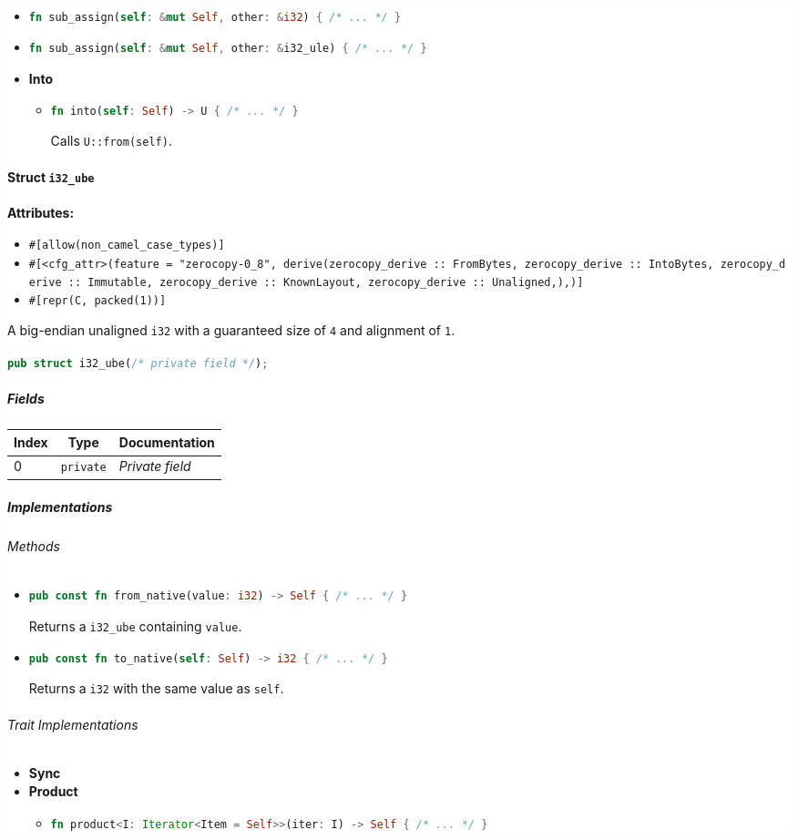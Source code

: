   - ```rust
    fn sub_assign(self: &mut Self, other: &i32) { /* ... */ }
    ```

  - ```rust
    fn sub_assign(self: &mut Self, other: &i32_ule) { /* ... */ }
    ```

- **Into**
  - ```rust
    fn into(self: Self) -> U { /* ... */ }
    ```
    Calls `U::from(self)`.

#### Struct `i32_ube`

**Attributes:**

- `#[allow(non_camel_case_types)]`
- `#[<cfg_attr>(feature = "zerocopy-0_8",
derive(zerocopy_derive :: FromBytes, zerocopy_derive :: IntoBytes,
zerocopy_derive :: Immutable, zerocopy_derive :: KnownLayout, zerocopy_derive
:: Unaligned,),)]`
- `#[repr(C, packed(1))]`

A big-endian unaligned `i32` with a guaranteed size of `4` and alignment of `1`.

```rust
pub struct i32_ube(/* private field */);
```

##### Fields

| Index | Type | Documentation |
|-------|------|---------------|
| 0 | `private` | *Private field* |

##### Implementations

###### Methods

- ```rust
  pub const fn from_native(value: i32) -> Self { /* ... */ }
  ```
  Returns a `i32_ube` containing `value`.

- ```rust
  pub const fn to_native(self: Self) -> i32 { /* ... */ }
  ```
  Returns a `i32` with the same value as `self`.

###### Trait Implementations

- **Sync**
- **Product**
  - ```rust
    fn product<I: Iterator<Item = Self>>(iter: I) -> Self { /* ... */ }
    ```
